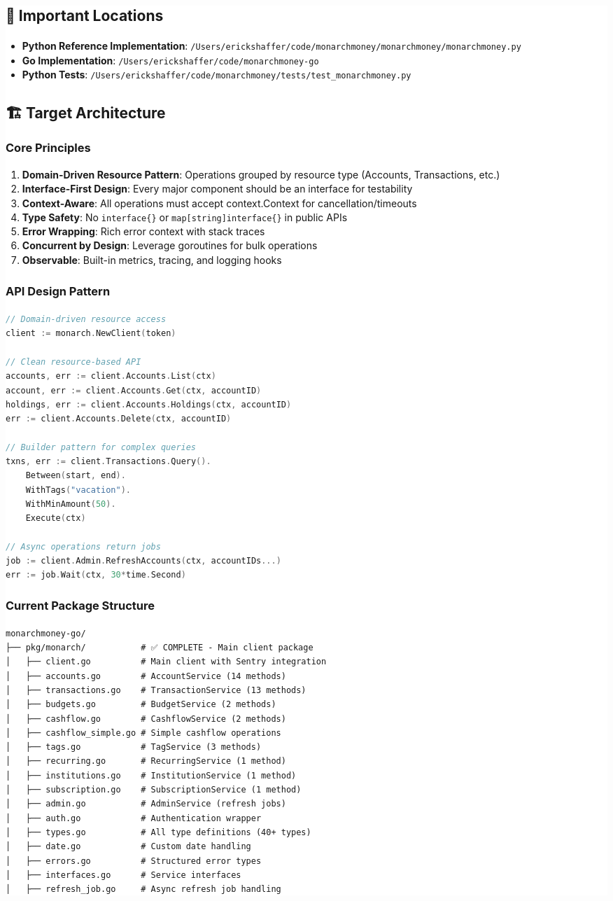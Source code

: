 ## 📍 Important Locations
- **Python Reference Implementation**: `/Users/erickshaffer/code/monarchmoney/monarchmoney/monarchmoney.py`
- **Go Implementation**: `/Users/erickshaffer/code/monarchmoney-go`
- **Python Tests**: `/Users/erickshaffer/code/monarchmoney/tests/test_monarchmoney.py`

## 🏗️ Target Architecture

### Core Principles
1. **Domain-Driven Resource Pattern**: Operations grouped by resource type (Accounts, Transactions, etc.)
2. **Interface-First Design**: Every major component should be an interface for testability
3. **Context-Aware**: All operations must accept context.Context for cancellation/timeouts
4. **Type Safety**: No `interface{}` or `map[string]interface{}` in public APIs
5. **Error Wrapping**: Rich error context with stack traces
6. **Concurrent by Design**: Leverage goroutines for bulk operations
7. **Observable**: Built-in metrics, tracing, and logging hooks

### API Design Pattern
```go
// Domain-driven resource access
client := monarch.NewClient(token)

// Clean resource-based API
accounts, err := client.Accounts.List(ctx)
account, err := client.Accounts.Get(ctx, accountID)
holdings, err := client.Accounts.Holdings(ctx, accountID)
err := client.Accounts.Delete(ctx, accountID)

// Builder pattern for complex queries
txns, err := client.Transactions.Query().
    Between(start, end).
    WithTags("vacation").
    WithMinAmount(50).
    Execute(ctx)

// Async operations return jobs
job := client.Admin.RefreshAccounts(ctx, accountIDs...)
err := job.Wait(ctx, 30*time.Second)
```

### Current Package Structure
```
monarchmoney-go/
├── pkg/monarch/           # ✅ COMPLETE - Main client package
│   ├── client.go          # Main client with Sentry integration  
│   ├── accounts.go        # AccountService (14 methods)
│   ├── transactions.go    # TransactionService (13 methods)
│   ├── budgets.go         # BudgetService (2 methods)  
│   ├── cashflow.go        # CashflowService (2 methods)
│   ├── cashflow_simple.go # Simple cashflow operations
│   ├── tags.go            # TagService (3 methods)
│   ├── recurring.go       # RecurringService (1 method)
│   ├── institutions.go    # InstitutionService (1 method)  
│   ├── subscription.go    # SubscriptionService (1 method)
│   ├── admin.go           # AdminService (refresh jobs)
│   ├── auth.go            # Authentication wrapper
│   ├── types.go           # All type definitions (40+ types)
│   ├── date.go            # Custom date handling
│   ├── errors.go          # Structured error types
│   ├── interfaces.go      # Service interfaces
│   ├── refresh_job.go     # Async refresh job handling
```
